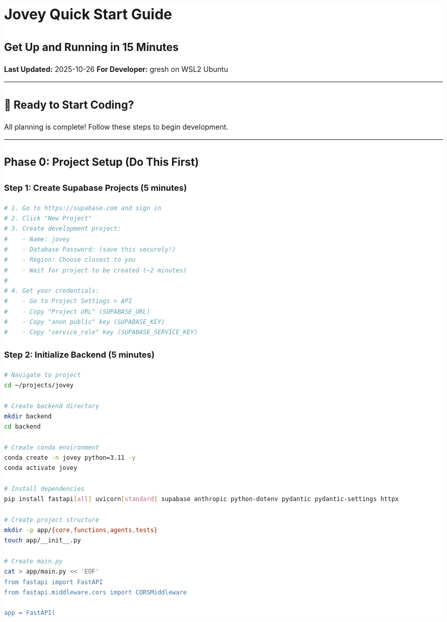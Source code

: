 # Jovey Quick Start Guide
## Get Up and Running in 15 Minutes

**Last Updated:** 2025-10-26
**For Developer:** gresh on WSL2 Ubuntu

---

## 🚀 Ready to Start Coding?

All planning is complete! Follow these steps to begin development.

---

## Phase 0: Project Setup (Do This First)

### Step 1: Create Supabase Projects (5 minutes)

```bash
# 1. Go to https://supabase.com and sign in
# 2. Click "New Project"
# 3. Create development project:
#    - Name: jovey
#    - Database Password: (save this securely!)
#    - Region: Choose closest to you
#    - Wait for project to be created (~2 minutes)
#
# 4. Get your credentials:
#    - Go to Project Settings > API
#    - Copy "Project URL" (SUPABASE_URL)
#    - Copy "anon public" key (SUPABASE_KEY)
#    - Copy "service_role" key (SUPABASE_SERVICE_KEY)
```

### Step 2: Initialize Backend (5 minutes)

```bash
# Navigate to project
cd ~/projects/jovey

# Create backend directory
mkdir backend
cd backend

# Create conda environment
conda create -n jovey python=3.11 -y
conda activate jovey

# Install dependencies
pip install fastapi[all] uvicorn[standard] supabase anthropic python-dotenv pydantic pydantic-settings httpx

# Create project structure
mkdir -p app/{core,functions,agents,tests}
touch app/__init__.py

# Create main.py
cat > app/main.py << 'EOF'
from fastapi import FastAPI
from fastapi.middleware.cors import CORSMiddleware

app = FastAPI(
```